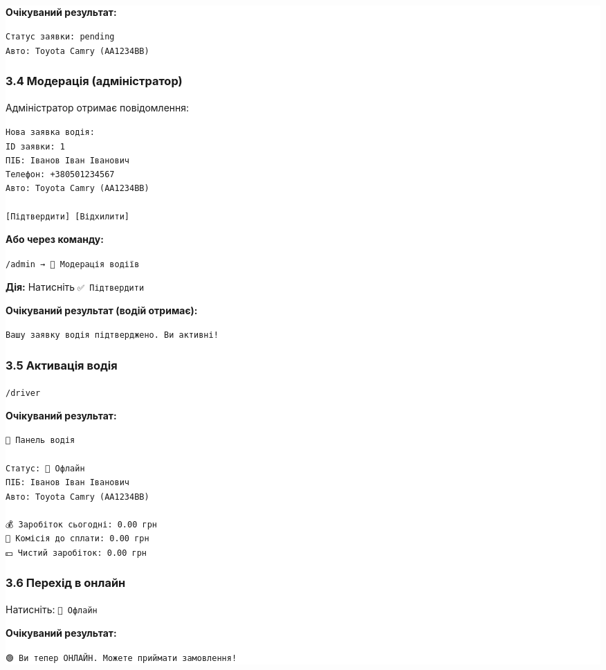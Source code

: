 **Очікуваний результат:**
```
Статус заявки: pending
Авто: Toyota Camry (АА1234ВВ)
```

### 3.4 Модерація (адміністратор)

Адміністратор отримає повідомлення:
```
Нова заявка водія:
ID заявки: 1
ПІБ: Іванов Іван Іванович
Телефон: +380501234567
Авто: Toyota Camry (АА1234ВВ)

[Підтвердити] [Відхилити]
```

**Або через команду:**
```
/admin → 👥 Модерація водіїв
```

**Дія:** Натисніть `✅ Підтвердити`

**Очікуваний результат (водій отримає):**
```
Вашу заявку водія підтверджено. Ви активні!
```

### 3.5 Активація водія
```
/driver
```

**Очікуваний результат:**
```
🚗 Панель водія

Статус: 🔴 Офлайн
ПІБ: Іванов Іван Іванович
Авто: Toyota Camry (АА1234ВВ)

💰 Заробіток сьогодні: 0.00 грн
💸 Комісія до сплати: 0.00 грн
💵 Чистий заробіток: 0.00 грн
```

### 3.6 Перехід в онлайн
Натисніть: `🔴 Офлайн`

**Очікуваний результат:**
```
🟢 Ви тепер ОНЛАЙН. Можете приймати замовлення!
```
